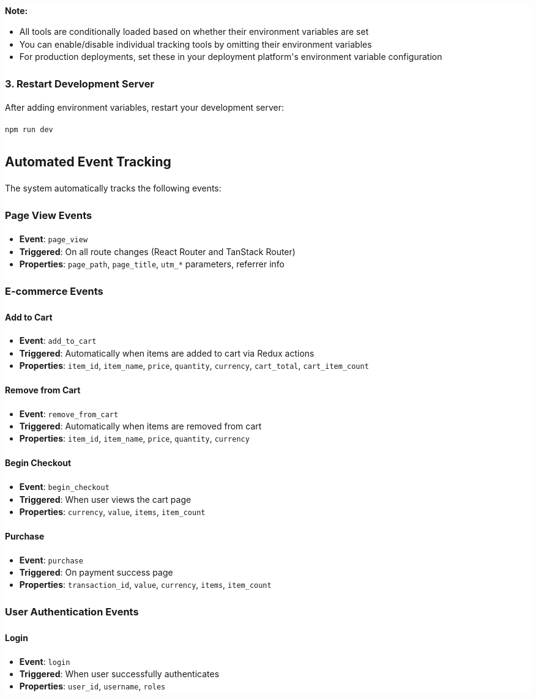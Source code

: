 **Note:** 
- All tools are conditionally loaded based on whether their environment variables are set
- You can enable/disable individual tracking tools by omitting their environment variables
- For production deployments, set these in your deployment platform's environment variable configuration

### 3. Restart Development Server

After adding environment variables, restart your development server:

```bash
npm run dev
```

## Automated Event Tracking

The system automatically tracks the following events:

### Page View Events
- **Event**: `page_view`
- **Triggered**: On all route changes (React Router and TanStack Router)
- **Properties**: `page_path`, `page_title`, `utm_*` parameters, referrer info

### E-commerce Events

#### Add to Cart
- **Event**: `add_to_cart`
- **Triggered**: Automatically when items are added to cart via Redux actions
- **Properties**: `item_id`, `item_name`, `price`, `quantity`, `currency`, `cart_total`, `cart_item_count`

#### Remove from Cart
- **Event**: `remove_from_cart`
- **Triggered**: Automatically when items are removed from cart
- **Properties**: `item_id`, `item_name`, `price`, `quantity`, `currency`

#### Begin Checkout
- **Event**: `begin_checkout`
- **Triggered**: When user views the cart page
- **Properties**: `currency`, `value`, `items`, `item_count`

#### Purchase
- **Event**: `purchase`
- **Triggered**: On payment success page
- **Properties**: `transaction_id`, `value`, `currency`, `items`, `item_count`

### User Authentication Events

#### Login
- **Event**: `login`
- **Triggered**: When user successfully authenticates
- **Properties**: `user_id`, `username`, `roles`
